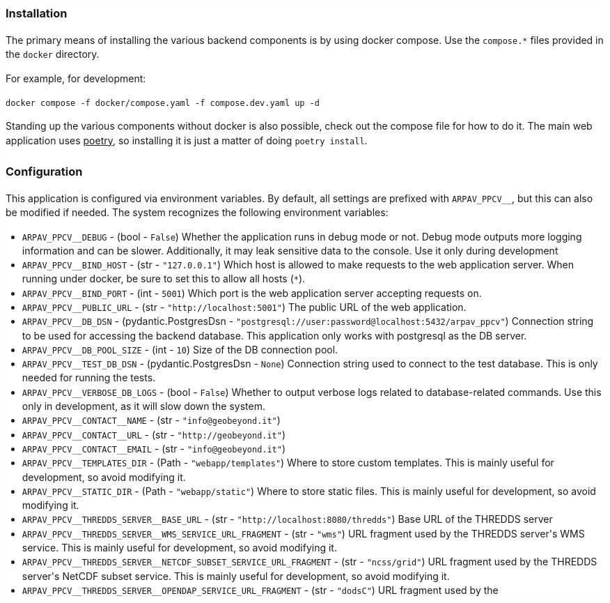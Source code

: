### Installation

The primary means of installing the various backend components is by using docker compose. Use the `compose.*` files
provided in the `docker` directory.

For example, for development:

```shell
docker compose -f docker/compose.yaml -f compose.dev.yaml up -d
```

Standing up the various components without docker is also possible, check out the compose file for how to do it. The
main web application uses [poetry](https://python-poetry.org/), so installing it is just a matter
of doing `poetry install`.


### Configuration

This application is configured via environment variables. By default, all settings are prefixed with `ARPAV_PPCV__`, but
this can also be modified if needed. The system recognizes the following environment variables:

- `ARPAV_PPCV__DEBUG` - (bool - `False`) Whether the application runs in debug mode or not. Debug mode outputs more logging
  information and can be slower. Additionally, it may leak sensitive data to the console. Use it only during development
- `ARPAV_PPCV__BIND_HOST` - (str - `"127.0.0.1"`) Which host is allowed to make requests to the web application server.
  When running under docker, be sure to set this to allow all hosts (`*`).
- `ARPAV_PPCV__BIND_PORT` - (int - `5001`) Which port is the web application server accepting requests on.
- `ARPAV_PPCV__PUBLIC_URL` - (str - `"http://localhost:5001"`) The public URL of the web application.
- `ARPAV_PPCV__DB_DSN` - (pydantic.PostgresDsn - `"postgresql://user:password@localhost:5432/arpav_ppcv"`) Connection
  string to be used for accessing the backend database. This application only works with postgresql as the DB server.
- `ARPAV_PPCV__DB_POOL_SIZE` - (int - `10`) Size of the DB connection pool.
- `ARPAV_PPCV__TEST_DB_DSN` - (pydantic.PostgresDsn - `None`) Connection string used to connect to the test database.
  This is only needed for running the tests.
- `ARPAV_PPCV__VERBOSE_DB_LOGS` - (bool - `False`) Whether to output verbose logs related to database-related commands.
  Use this only in development, as it will slow down the system.
- `ARPAV_PPCV__CONTACT__NAME` - (str - `"info@geobeyond.it"`)
- `ARPAV_PPCV__CONTACT__URL` - (str - `"http://geobeyond.it"`)
- `ARPAV_PPCV__CONTACT__EMAIL` - (str - `"info@geobeyond.it"`)
- `ARPAV_PPCV__TEMPLATES_DIR` - (Path - `"webapp/templates"`) Where to store custom templates. This is mainly useful
  for development, so avoid modifying it.
- `ARPAV_PPCV__STATIC_DIR` - (Path - `"webapp/static"`) Where to store static files. This is mainly useful for
  development, so avoid modifying it.
- `ARPAV_PPCV__THREDDS_SERVER__BASE_URL` - (str - `"http://localhost:8080/thredds"`) Base URL of the THREDDS server
- `ARPAV_PPCV__THREDDS_SERVER__WMS_SERVICE_URL_FRAGMENT` - (str - `"wms"`) URL fragment used by the THREDDS server's
  WMS service. This is mainly useful for development, so avoid modifying it.
- `ARPAV_PPCV__THREDDS_SERVER__NETCDF_SUBSET_SERVICE_URL_FRAGMENT` - (str - `"ncss/grid"`) URL fragment used by the
  THREDDS server's NetCDF subset service. This is mainly useful for development, so avoid modifying it.
- `ARPAV_PPCV__THREDDS_SERVER__OPENDAP_SERVICE_URL_FRAGMENT` - (str - `"dodsC"`) URL fragment used by the